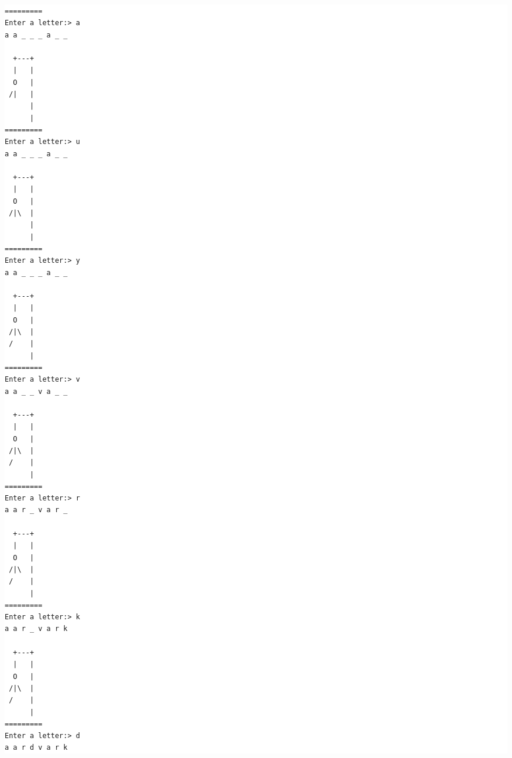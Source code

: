 ```txt
=========
Enter a letter:> a
a a _ _ _ a _ _

  +---+
  |   |
  O   |
 /|   |
      |
      |
=========
Enter a letter:> u
a a _ _ _ a _ _

  +---+
  |   |
  O   |
 /|\  |
      |
      |
=========
Enter a letter:> y
a a _ _ _ a _ _

  +---+
  |   |
  O   |
 /|\  |
 /    |
      |
=========
Enter a letter:> v
a a _ _ v a _ _

  +---+
  |   |
  O   |
 /|\  |
 /    |
      |
=========
Enter a letter:> r
a a r _ v a r _

  +---+
  |   |
  O   |
 /|\  |
 /    |
      |
=========
Enter a letter:> k
a a r _ v a r k

  +---+
  |   |
  O   |
 /|\  |
 /    |
      |
=========
Enter a letter:> d
a a r d v a r k
```